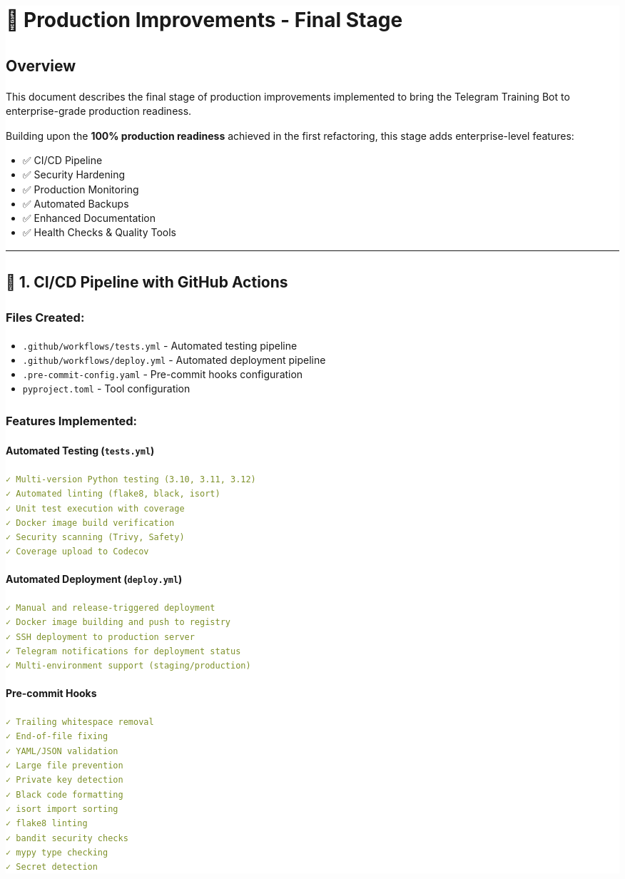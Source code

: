 # 🚀 Production Improvements - Final Stage

## Overview

This document describes the final stage of production improvements implemented to bring the Telegram Training Bot to enterprise-grade production readiness.

Building upon the **100% production readiness** achieved in the first refactoring, this stage adds enterprise-level features:
- ✅ CI/CD Pipeline
- ✅ Security Hardening
- ✅ Production Monitoring
- ✅ Automated Backups
- ✅ Enhanced Documentation
- ✅ Health Checks & Quality Tools

---

## 🔷 1. CI/CD Pipeline with GitHub Actions

### Files Created:
- `.github/workflows/tests.yml` - Automated testing pipeline
- `.github/workflows/deploy.yml` - Automated deployment pipeline
- `.pre-commit-config.yaml` - Pre-commit hooks configuration
- `pyproject.toml` - Tool configuration

### Features Implemented:

#### Automated Testing (`tests.yml`)
```yaml
✓ Multi-version Python testing (3.10, 3.11, 3.12)
✓ Automated linting (flake8, black, isort)
✓ Unit test execution with coverage
✓ Docker image build verification
✓ Security scanning (Trivy, Safety)
✓ Coverage upload to Codecov
```

#### Automated Deployment (`deploy.yml`)
```yaml
✓ Manual and release-triggered deployment
✓ Docker image building and push to registry
✓ SSH deployment to production server
✓ Telegram notifications for deployment status
✓ Multi-environment support (staging/production)
```

#### Pre-commit Hooks
```yaml
✓ Trailing whitespace removal
✓ End-of-file fixing
✓ YAML/JSON validation
✓ Large file prevention
✓ Private key detection
✓ Black code formatting
✓ isort import sorting
✓ flake8 linting
✓ bandit security checks
✓ mypy type checking
✓ Secret detection
```
